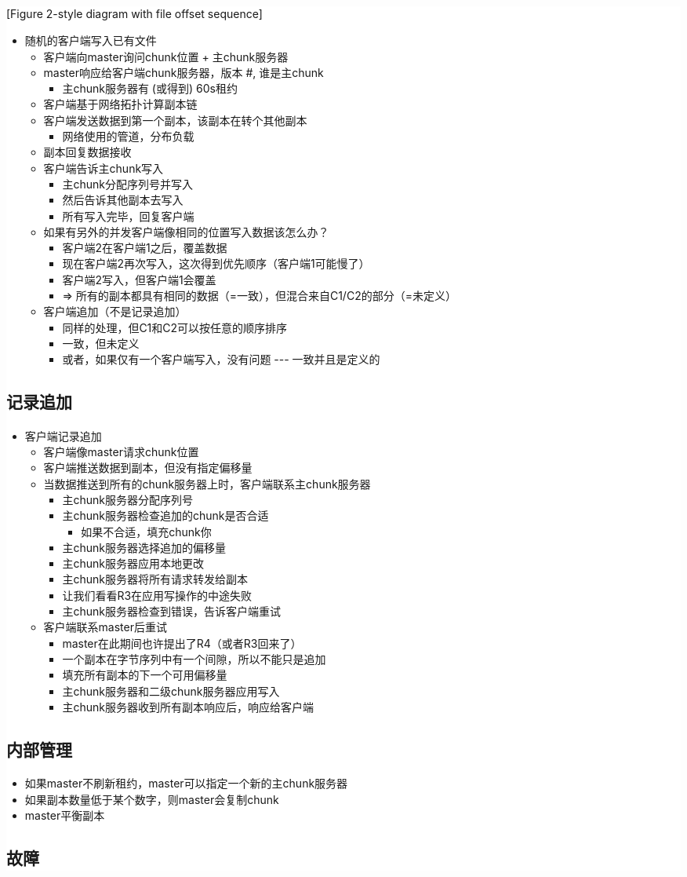  [Figure 2-style diagram with file offset sequence]

- 随机的客户端写入已有文件
  - 客户端向master询问chunk位置 + 主chunk服务器
  - master响应给客户端chunk服务器，版本 #, 谁是主chunk
    - 主chunk服务器有 (或得到) 60s租约
  - 客户端基于网络拓扑计算副本链
  - 客户端发送数据到第一个副本，该副本在转个其他副本
    - 网络使用的管道，分布负载
  - 副本回复数据接收
  - 客户端告诉主chunk写入
    - 主chunk分配序列号并写入
    - 然后告诉其他副本去写入
    - 所有写入完毕，回复客户端
  - 如果有另外的并发客户端像相同的位置写入数据该怎么办？
    - 客户端2在客户端1之后，覆盖数据
    - 现在客户端2再次写入，这次得到优先顺序（客户端1可能慢了）
    - 客户端2写入，但客户端1会覆盖
    - => 所有的副本都具有相同的数据（=一致），但混合来自C1/C2的部分（=未定义）
  - 客户端追加（不是记录追加）
    - 同样的处理，但C1和C2可以按任意的顺序排序
    - 一致，但未定义
    - 或者，如果仅有一个客户端写入，没有问题 --- 一致并且是定义的 

## 记录追加

- 客户端记录追加
  - 客户端像master请求chunk位置
  - 客户端推送数据到副本，但没有指定偏移量
  - 当数据推送到所有的chunk服务器上时，客户端联系主chunk服务器
    - 主chunk服务器分配序列号
    - 主chunk服务器检查追加的chunk是否合适
      - 如果不合适，填充chunk你 
    - 主chunk服务器选择追加的偏移量
    - 主chunk服务器应用本地更改
    - 主chunk服务器将所有请求转发给副本
    - 让我们看看R3在应用写操作的中途失败
    - 主chunk服务器检查到错误，告诉客户端重试
  - 客户端联系master后重试
    - master在此期间也许提出了R4（或者R3回来了）
    - 一个副本在字节序列中有一个间隙，所以不能只是追加
    - 填充所有副本的下一个可用偏移量
    - 主chunk服务器和二级chunk服务器应用写入
    - 主chunk服务器收到所有副本响应后，响应给客户端

## 内部管理

- 如果master不刷新租约，master可以指定一个新的主chunk服务器
- 如果副本数量低于某个数字，则master会复制chunk
- master平衡副本

## 故障
